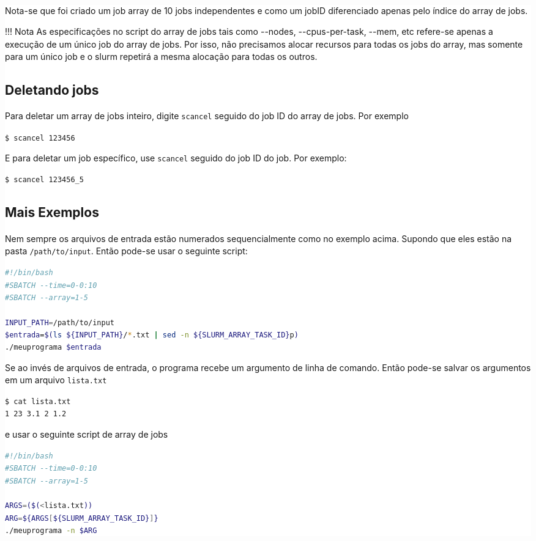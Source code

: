 Nota-se que foi criado um job array de 10 jobs independentes e como um jobID diferenciado apenas pelo índice do array de jobs.  

!!! Nota
    As especificações no script do array de jobs tais como --nodes, --cpus-per-task, --mem, etc refere-se apenas a execução de um único job do array de jobs. Por isso, não precisamos alocar recursos para todas os jobs do array, mas somente para um único job e o slurm repetirá a mesma alocação para todas os outros.

## Deletando jobs

Para deletar um array de jobs inteiro, digite `scancel` seguido do job ID do array de jobs. Por exemplo

```bash
$ scancel 123456
```

E para deletar um job específico, use `scancel` seguido do job ID do job. Por exemplo:

```bash
$ scancel 123456_5
```

## Mais Exemplos

Nem sempre os arquivos de entrada estão numerados sequencialmente como no exemplo acima. Supondo que eles estão na pasta `/path/to/input`. Então pode-se usar o seguinte script:

```bash
#!/bin/bash 
#SBATCH --time=0-0:10
#SBATCH --array=1-5

INPUT_PATH=/path/to/input
$entrada=$(ls ${INPUT_PATH}/*.txt | sed -n ${SLURM_ARRAY_TASK_ID}p)
./meuprograma $entrada
```

Se ao invés de arquivos de entrada, o programa recebe um argumento de linha de comando. Então pode-se salvar os argumentos em um arquivo `lista.txt`

```bash
$ cat lista.txt
1 23 3.1 2 1.2
```

 e usar o seguinte script de array de jobs

```bash
#!/bin/bash 
#SBATCH --time=0-0:10
#SBATCH --array=1-5

ARGS=($(<lista.txt))
ARG=${ARGS[${SLURM_ARRAY_TASK_ID}]}
./meuprograma -n $ARG
```
